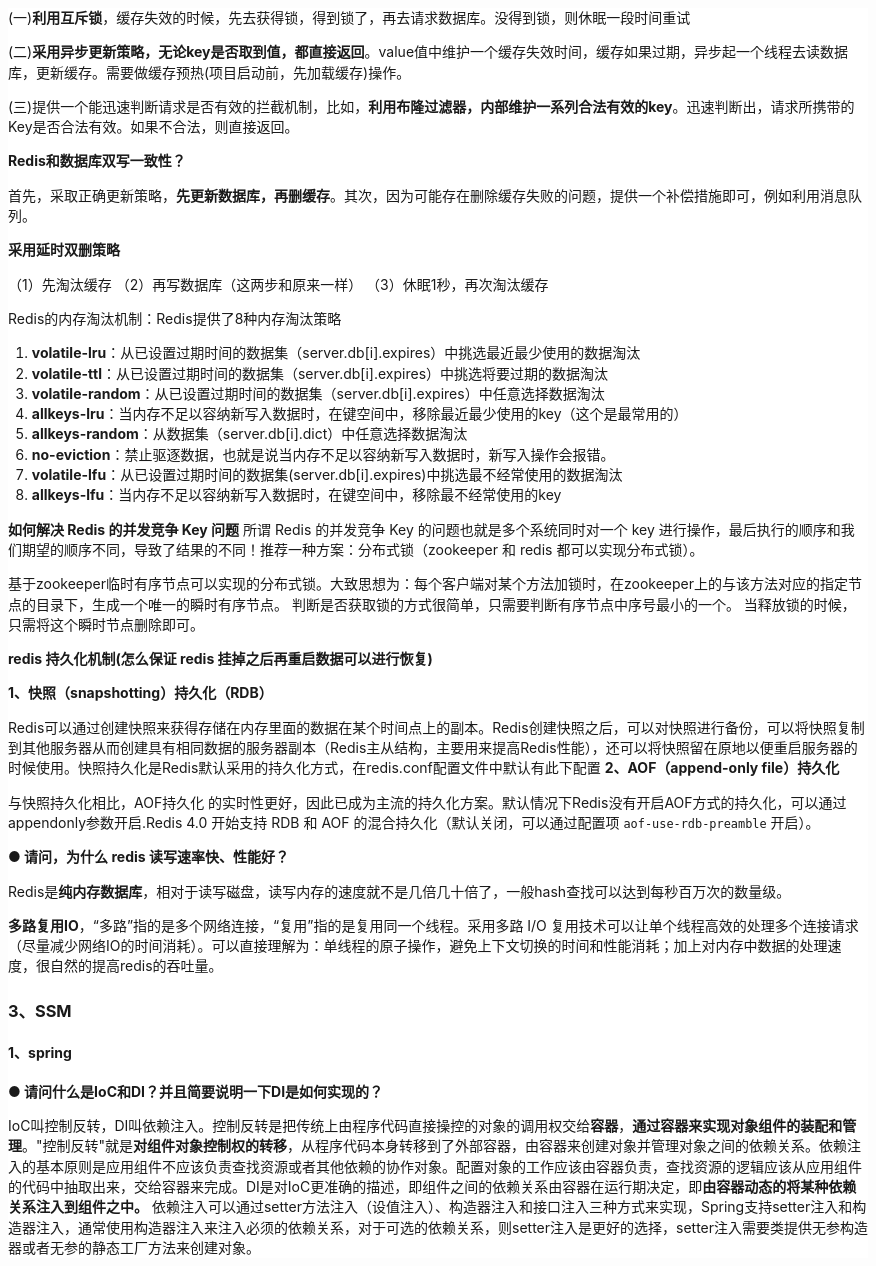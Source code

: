 (一)**利用互斥锁**，缓存失效的时候，先去获得锁，得到锁了，再去请求数据库。没得到锁，则休眠一段时间重试

(二)**采用异步更新策略，无论key是否取到值，都直接返回**。value值中维护一个缓存失效时间，缓存如果过期，异步起一个线程去读数据库，更新缓存。需要做缓存预热(项目启动前，先加载缓存)操作。

(三)提供一个能迅速判断请求是否有效的拦截机制，比如，**利用布隆过滤器，内部维护一系列合法有效的key**。迅速判断出，请求所携带的Key是否合法有效。如果不合法，则直接返回。

**Redis和数据库双写一致性？**

首先，采取正确更新策略，**先更新数据库，再删缓存**。其次，因为可能存在删除缓存失败的问题，提供一个补偿措施即可，例如利用消息队列。

**采用延时双删策略**

（1）先淘汰缓存
（2）再写数据库（这两步和原来一样）
（3）休眠1秒，再次淘汰缓存

Redis的内存淘汰机制：Redis提供了8种内存淘汰策略

1. **volatile-lru**：从已设置过期时间的数据集（server.db[i].expires）中挑选最近最少使用的数据淘汰 
2. **volatile-ttl**：从已设置过期时间的数据集（server.db[i].expires）中挑选将要过期的数据淘汰 
3. **volatile-random**：从已设置过期时间的数据集（server.db[i].expires）中任意选择数据淘汰 
4. **allkeys-lru**：当内存不足以容纳新写入数据时，在键空间中，移除最近最少使用的key（这个是最常用的） 
5. **allkeys-random**：从数据集（server.db[i].dict）中任意选择数据淘汰 
6. **no-eviction**：禁止驱逐数据，也就是说当内存不足以容纳新写入数据时，新写入操作会报错。 
7. **volatile-lfu**：从已设置过期时间的数据集(server.db[i].expires)中挑选最不经常使用的数据淘汰 
8. **allkeys-lfu**：当内存不足以容纳新写入数据时，在键空间中，移除最不经常使用的key 

**如何解决 Redis 的并发竞争 Key 问题**
所谓 Redis 的并发竞争 Key 的问题也就是多个系统同时对一个 key 进行操作，最后执行的顺序和我们期望的顺序不同，导致了结果的不同！推荐一种方案：分布式锁（zookeeper 和 redis 都可以实现分布式锁）。

基于zookeeper临时有序节点可以实现的分布式锁。大致思想为：每个客户端对某个方法加锁时，在zookeeper上的与该方法对应的指定节点的目录下，生成一个唯一的瞬时有序节点。 判断是否获取锁的方式很简单，只需要判断有序节点中序号最小的一个。 当释放锁的时候，只需将这个瞬时节点删除即可。

**redis 持久化机制(怎么保证 redis 挂掉之后再重启数据可以进行恢复)**

**1、快照（snapshotting）持久化（RDB）**

Redis可以通过创建快照来获得存储在内存里面的数据在某个时间点上的副本。Redis创建快照之后，可以对快照进行备份，可以将快照复制到其他服务器从而创建具有相同数据的服务器副本（Redis主从结构，主要用来提高Redis性能），还可以将快照留在原地以便重启服务器的时候使用。快照持久化是Redis默认采用的持久化方式，在redis.conf配置文件中默认有此下配置
**2、AOF（append-only file）持久化**

与快照持久化相比，AOF持久化 的实时性更好，因此已成为主流的持久化方案。默认情况下Redis没有开启AOF方式的持久化，可以通过appendonly参数开启.Redis 4.0 开始支持 RDB 和 AOF 的混合持久化（默认关闭，可以通过配置项 `aof-use-rdb-preamble` 开启）。

**● 请问，为什么 redis 读写速率快、性能好？**

Redis是**纯内存数据库**，相对于读写磁盘，读写内存的速度就不是几倍几十倍了，一般hash查找可以达到每秒百万次的数量级。

**多路复用IO**，“多路”指的是多个网络连接，“复用”指的是复用同一个线程。采用多路 I/O 复用技术可以让单个线程高效的处理多个连接请求（尽量减少网络IO的时间消耗）。可以直接理解为：单线程的原子操作，避免上下文切换的时间和性能消耗；加上对内存中数据的处理速度，很自然的提高redis的吞吐量。

### 3、SSM

#### 1、spring

**● 请问什么是IoC和DI？并且简要说明一下DI是如何实现的？**

IoC叫控制反转，DI叫依赖注入。控制反转是把传统上由程序代码直接操控的对象的调用权交给**容器**，**通过容器来实现对象组件的装配和管理**。"控制反转"就是**对组件对象控制权的转移**，从程序代码本身转移到了外部容器，由容器来创建对象并管理对象之间的依赖关系。依赖注入的基本原则是应用组件不应该负责查找资源或者其他依赖的协作对象。配置对象的工作应该由容器负责，查找资源的逻辑应该从应用组件的代码中抽取出来，交给容器来完成。DI是对IoC更准确的描述，即组件之间的依赖关系由容器在运行期决定，即**由容器动态的将某种依赖关系注入到组件之中。**
依赖注入可以通过setter方法注入（设值注入）、构造器注入和接口注入三种方式来实现，Spring支持setter注入和构造器注入，通常使用构造器注入来注入必须的依赖关系，对于可选的依赖关系，则setter注入是更好的选择，setter注入需要类提供无参构造器或者无参的静态工厂方法来创建对象。
